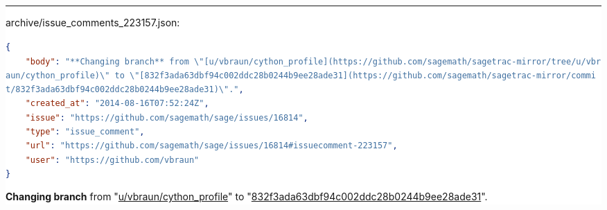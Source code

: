 

---

archive/issue_comments_223157.json:
```json
{
    "body": "**Changing branch** from \"[u/vbraun/cython_profile](https://github.com/sagemath/sagetrac-mirror/tree/u/vbraun/cython_profile)\" to \"[832f3ada63dbf94c002ddc28b0244b9ee28ade31](https://github.com/sagemath/sagetrac-mirror/commit/832f3ada63dbf94c002ddc28b0244b9ee28ade31)\".",
    "created_at": "2014-08-16T07:52:24Z",
    "issue": "https://github.com/sagemath/sage/issues/16814",
    "type": "issue_comment",
    "url": "https://github.com/sagemath/sage/issues/16814#issuecomment-223157",
    "user": "https://github.com/vbraun"
}
```

**Changing branch** from "[u/vbraun/cython_profile](https://github.com/sagemath/sagetrac-mirror/tree/u/vbraun/cython_profile)" to "[832f3ada63dbf94c002ddc28b0244b9ee28ade31](https://github.com/sagemath/sagetrac-mirror/commit/832f3ada63dbf94c002ddc28b0244b9ee28ade31)".
